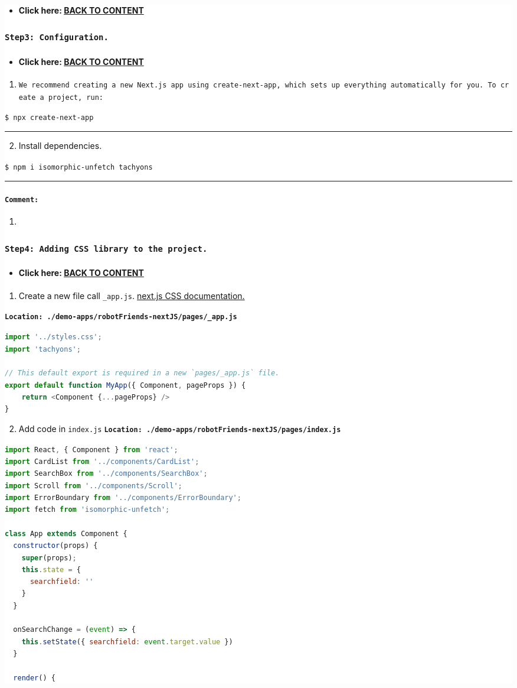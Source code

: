 - #### Click here: [BACK TO CONTENT](#18.0)


### <span id="18.3">`Step3: Configuration.`</span>

- #### Click here: [BACK TO CONTENT](#18.0)

1. `We recommend creating a new Next.js app using create-next-app, which sets up everything automatically for you. To create a project, run:`

```bash
$ npx create-next-app 
```
----------------------------------------------------------------------------

2. Install dependencies.

```bash
$ npm i isomorphic-unfetch tachyons
```
----------------------------------------------------------------------------

#### `Comment:`
1. 

### <span id="18.4">`Step4: Adding CSS library to the project.`</span>

- #### Click here: [BACK TO CONTENT](#18.0)

1. Create a new file call `_app.js`. [next.js CSS documentation.](https://nextjs.org/docs/basic-features/built-in-css-support)

__`Location: ./demo-apps/robotFriends-nextJS/pages/_app.js`__

```js
import '../styles.css';
import 'tachyons';

// This default export is required in a new `pages/_app.js` file.
export default function MyApp({ Component, pageProps }) {
    return <Component {...pageProps} />
}
```

2. Add code in `index.js`
__`Location: ./demo-apps/robotFriends-nextJS/pages/index.js`__

```js
import React, { Component } from 'react';
import CardList from '../components/CardList';
import SearchBox from '../components/SearchBox';
import Scroll from '../components/Scroll';
import ErrorBoundary from '../components/ErrorBoundary';
import fetch from 'isomorphic-unfetch';

class App extends Component {
  constructor(props) {
    super(props);
    this.state = {
      searchfield: ''
    }
  }

  onSearchChange = (event) => {
    this.setState({ searchfield: event.target.value })
  }

  render() {
```